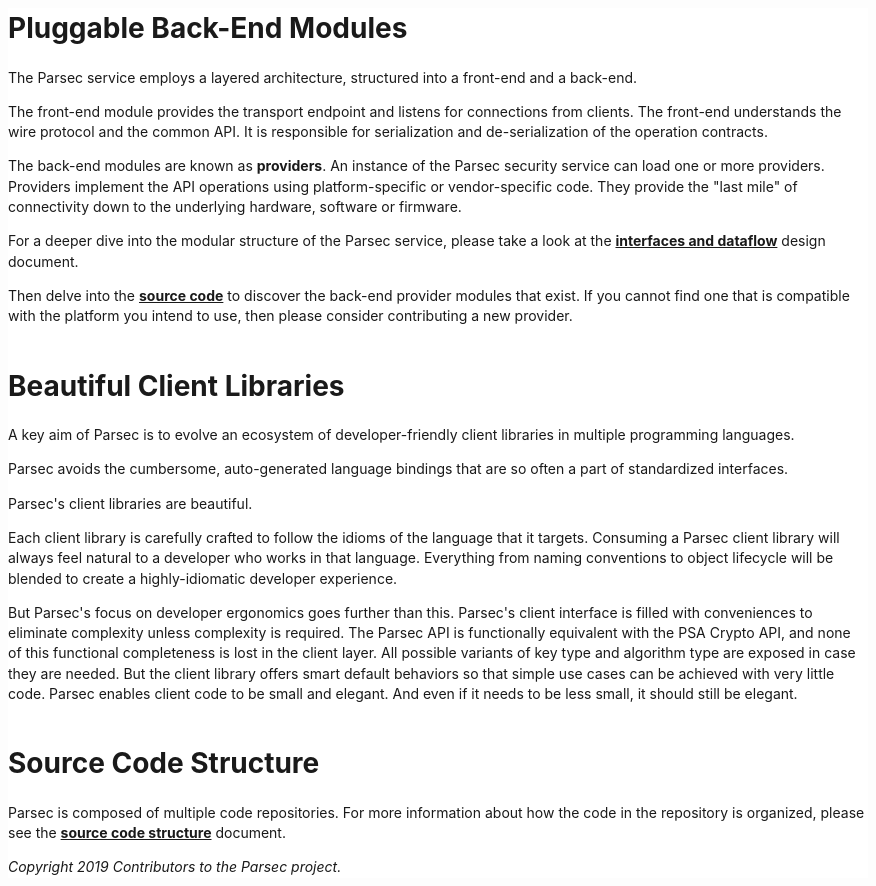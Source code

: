 # Pluggable Back-End Modules

The Parsec service employs a layered architecture, structured into a front-end and a back-end.

The front-end module provides the transport endpoint and listens for connections from clients. The
front-end understands the wire protocol and the common API. It is responsible for serialization and
de-serialization of the operation contracts.

The back-end modules are known as **providers**. An instance of the Parsec security service can load
one or more providers. Providers implement the API operations using platform-specific or
vendor-specific code. They provide the "last mile" of connectivity down to the underlying hardware,
software or firmware.

For a deeper dive into the modular structure of the Parsec service, please take a look at the
[**interfaces and dataflow**](parsec_service/interfaces_and_dataflow.md) design document.

Then delve into the [**source code**](parsec_service/source_code_structure.md) to discover the
back-end provider modules that exist. If you cannot find one that is compatible with the platform
you intend to use, then please consider contributing a new provider.

# Beautiful Client Libraries

A key aim of Parsec is to evolve an ecosystem of developer-friendly client libraries in multiple
programming languages.

Parsec avoids the cumbersome, auto-generated language bindings that are so often a part of
standardized interfaces.

Parsec's client libraries are beautiful.

Each client library is carefully crafted to follow the idioms of the language that it targets.
Consuming a Parsec client library will always feel natural to a developer who works in that
language. Everything from naming conventions to object lifecycle will be blended to create a
highly-idiomatic developer experience.

But Parsec's focus on developer ergonomics goes further than this. Parsec's client interface is
filled with conveniences to eliminate complexity unless complexity is required. The Parsec API is
functionally equivalent with the PSA Crypto API, and none of this functional completeness is lost in
the client layer. All possible variants of key type and algorithm type are exposed in case they are
needed. But the client library offers smart default behaviors so that simple use cases can be
achieved with very little code. Parsec enables client code to be small and elegant. And even if it
needs to be less small, it should still be elegant.

# Source Code Structure

Parsec is composed of multiple code repositories. For more information about how the code in the
repository is organized, please see the [**source code
structure**](parsec_service/source_code_structure.md) document.

*Copyright 2019 Contributors to the Parsec project.*
